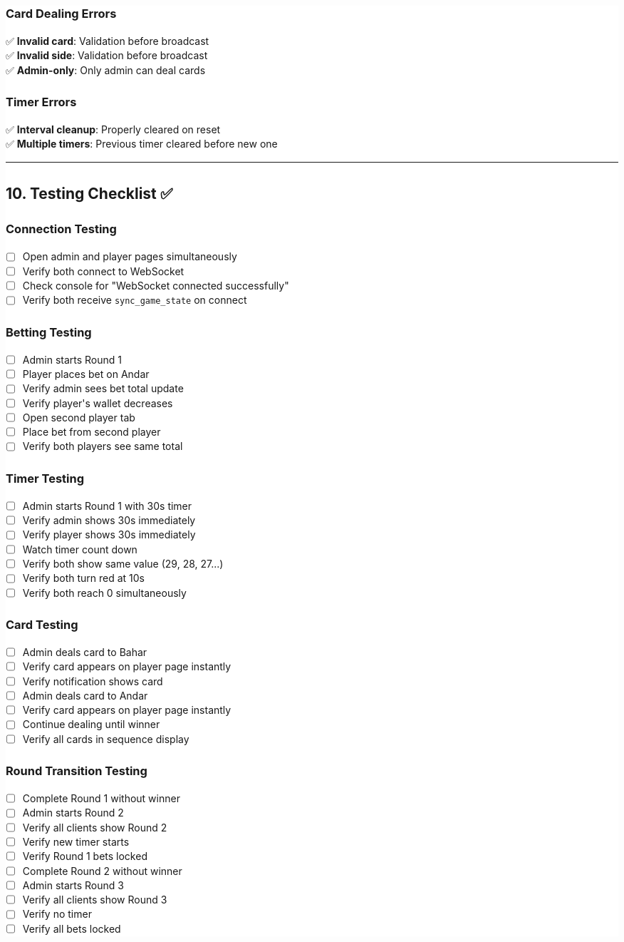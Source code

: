 ### Card Dealing Errors
✅ **Invalid card**: Validation before broadcast  
✅ **Invalid side**: Validation before broadcast  
✅ **Admin-only**: Only admin can deal cards  

### Timer Errors
✅ **Interval cleanup**: Properly cleared on reset  
✅ **Multiple timers**: Previous timer cleared before new one  

---

## 10. Testing Checklist ✅

### Connection Testing
- [ ] Open admin and player pages simultaneously
- [ ] Verify both connect to WebSocket
- [ ] Check console for "WebSocket connected successfully"
- [ ] Verify both receive `sync_game_state` on connect

### Betting Testing
- [ ] Admin starts Round 1
- [ ] Player places bet on Andar
- [ ] Verify admin sees bet total update
- [ ] Verify player's wallet decreases
- [ ] Open second player tab
- [ ] Place bet from second player
- [ ] Verify both players see same total

### Timer Testing
- [ ] Admin starts Round 1 with 30s timer
- [ ] Verify admin shows 30s immediately
- [ ] Verify player shows 30s immediately
- [ ] Watch timer count down
- [ ] Verify both show same value (29, 28, 27...)
- [ ] Verify both turn red at 10s
- [ ] Verify both reach 0 simultaneously

### Card Testing
- [ ] Admin deals card to Bahar
- [ ] Verify card appears on player page instantly
- [ ] Verify notification shows card
- [ ] Admin deals card to Andar
- [ ] Verify card appears on player page instantly
- [ ] Continue dealing until winner
- [ ] Verify all cards in sequence display

### Round Transition Testing
- [ ] Complete Round 1 without winner
- [ ] Admin starts Round 2
- [ ] Verify all clients show Round 2
- [ ] Verify new timer starts
- [ ] Verify Round 1 bets locked
- [ ] Complete Round 2 without winner
- [ ] Admin starts Round 3
- [ ] Verify all clients show Round 3
- [ ] Verify no timer
- [ ] Verify all bets locked
